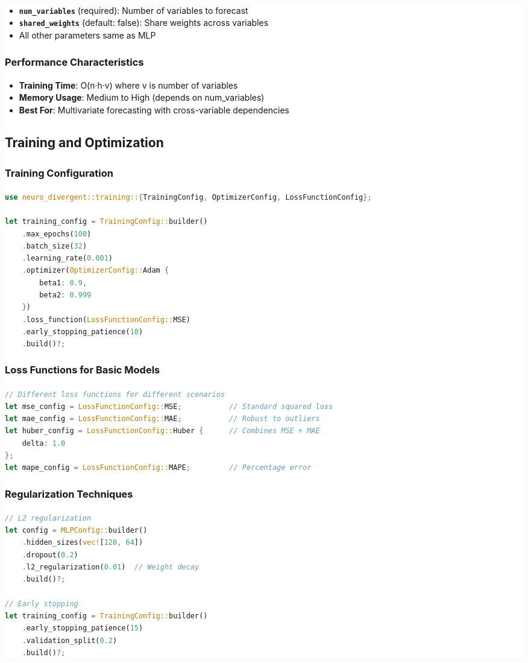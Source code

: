- **`num_variables`** (required): Number of variables to forecast
- **`shared_weights`** (default: false): Share weights across variables
- All other parameters same as MLP

### Performance Characteristics

- **Training Time**: O(n·h·v) where v is number of variables
- **Memory Usage**: Medium to High (depends on num_variables)
- **Best For**: Multivariate forecasting with cross-variable dependencies

## Training and Optimization

### Training Configuration

```rust
use neuro_divergent::training::{TrainingConfig, OptimizerConfig, LossFunctionConfig};

let training_config = TrainingConfig::builder()
    .max_epochs(100)
    .batch_size(32)
    .learning_rate(0.001)
    .optimizer(OptimizerConfig::Adam { 
        beta1: 0.9, 
        beta2: 0.999 
    })
    .loss_function(LossFunctionConfig::MSE)
    .early_stopping_patience(10)
    .build()?;
```

### Loss Functions for Basic Models

```rust
// Different loss functions for different scenarios
let mse_config = LossFunctionConfig::MSE;           // Standard squared loss
let mae_config = LossFunctionConfig::MAE;           // Robust to outliers  
let huber_config = LossFunctionConfig::Huber {      // Combines MSE + MAE
    delta: 1.0
};
let mape_config = LossFunctionConfig::MAPE;         // Percentage error
```

### Regularization Techniques

```rust
// L2 regularization
let config = MLPConfig::builder()
    .hidden_sizes(vec![128, 64])
    .dropout(0.2)
    .l2_regularization(0.01)  // Weight decay
    .build()?;

// Early stopping
let training_config = TrainingConfig::builder()
    .early_stopping_patience(15)
    .validation_split(0.2)
    .build()?;
```
